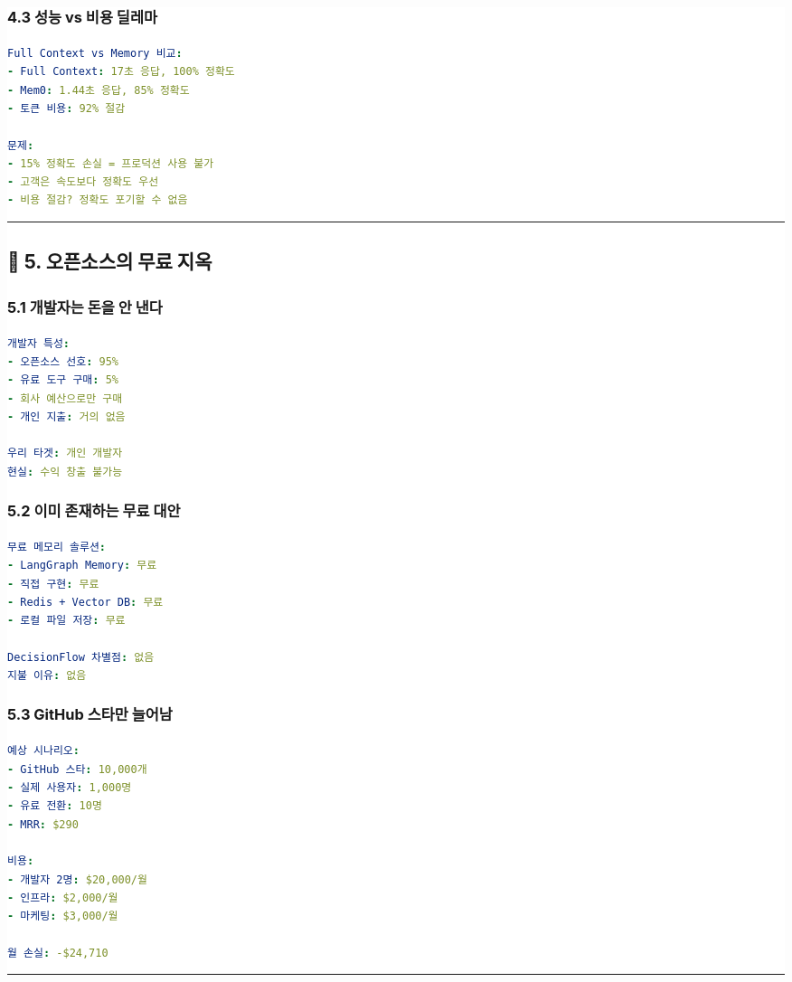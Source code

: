 ### 4.3 성능 vs 비용 딜레마

```yaml
Full Context vs Memory 비교:
- Full Context: 17초 응답, 100% 정확도
- Mem0: 1.44초 응답, 85% 정확도
- 토큰 비용: 92% 절감

문제:
- 15% 정확도 손실 = 프로덕션 사용 불가
- 고객은 속도보다 정확도 우선
- 비용 절감? 정확도 포기할 수 없음
```

---

## 🔴 5. 오픈소스의 무료 지옥

### 5.1 개발자는 돈을 안 낸다

```yaml
개발자 특성:
- 오픈소스 선호: 95%
- 유료 도구 구매: 5%
- 회사 예산으로만 구매
- 개인 지출: 거의 없음

우리 타겟: 개인 개발자
현실: 수익 창출 불가능
```

### 5.2 이미 존재하는 무료 대안

```yaml
무료 메모리 솔루션:
- LangGraph Memory: 무료
- 직접 구현: 무료
- Redis + Vector DB: 무료
- 로컬 파일 저장: 무료

DecisionFlow 차별점: 없음
지불 이유: 없음
```

### 5.3 GitHub 스타만 늘어남

```yaml
예상 시나리오:
- GitHub 스타: 10,000개
- 실제 사용자: 1,000명
- 유료 전환: 10명
- MRR: $290

비용:
- 개발자 2명: $20,000/월
- 인프라: $2,000/월
- 마케팅: $3,000/월

월 손실: -$24,710
```

---